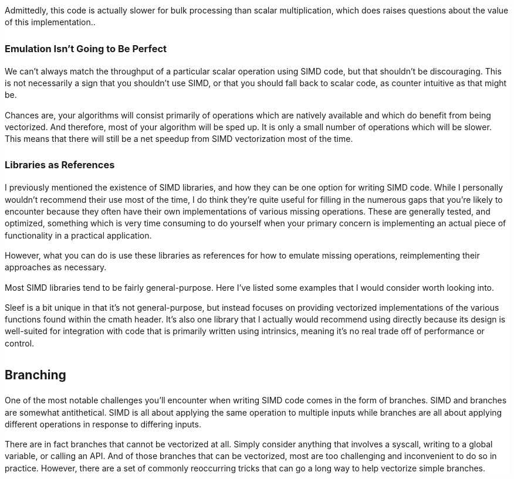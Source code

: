 Admittedly, this code is actually slower for bulk processing than scalar
multiplication, which does raises questions about the value of this
implementation..

### Emulation Isn’t Going to Be Perfect

We can’t always match the throughput of a particular scalar operation using SIMD
code, but that shouldn’t be discouraging. This is not necessarily a sign that
you shouldn’t use SIMD, or that you should fall back to scalar code, as counter
intuitive as that might be.

Chances are, your algorithms will consist primarily of operations which are
natively available and which do benefit from being vectorized. And therefore,
most of your algorithm will be sped up. It is only a small number of operations
which will be slower. This means that there will still be a net speedup from
SIMD vectorization most of the time. 

### Libraries as References

I previously mentioned the existence of SIMD libraries, and how they can be one
option for writing SIMD code. While I personally wouldn’t recommend their use
most of the time, I do think they’re quite useful for filling in the numerous
gaps that you’re likely to encounter because they often have their own
implementations of various missing operations. These are generally tested, and
optimized, something which is very time consuming to do yourself when your
primary concern is implementing an actual piece of functionality in a practical
application.

However, what you can do is use these libraries as references for how to emulate
missing operations, reimplementing their approaches as necessary. 

Most SIMD libraries tend to be fairly general-purpose. Here I’ve listed some
examples that I would consider worth looking into.

Sleef is a bit unique in that it’s not general-purpose, but instead focuses on
providing vectorized implementations of the various functions found within the
cmath header. It’s also one library that I actually would recommend using
directly because its design is well-suited for integration with code that is
primarily written using intrinsics, meaning it’s no real trade off of
performance or control.

## Branching

One of the most notable challenges you’ll encounter when writing SIMD code comes
in the form of branches. SIMD and branches are somewhat antithetical. SIMD is
all about applying the same operation to multiple inputs while branches are all
about applying different operations in response to differing inputs.

There are in fact branches that cannot be vectorized at all. Simply consider
anything that involves a syscall, writing to a global variable, or calling an
API. And of those branches that can be vectorized, most are too challenging and
inconvenient to do so in practice. However, there are a set of commonly
reoccurring tricks that can go a long way to help vectorize simple branches.
